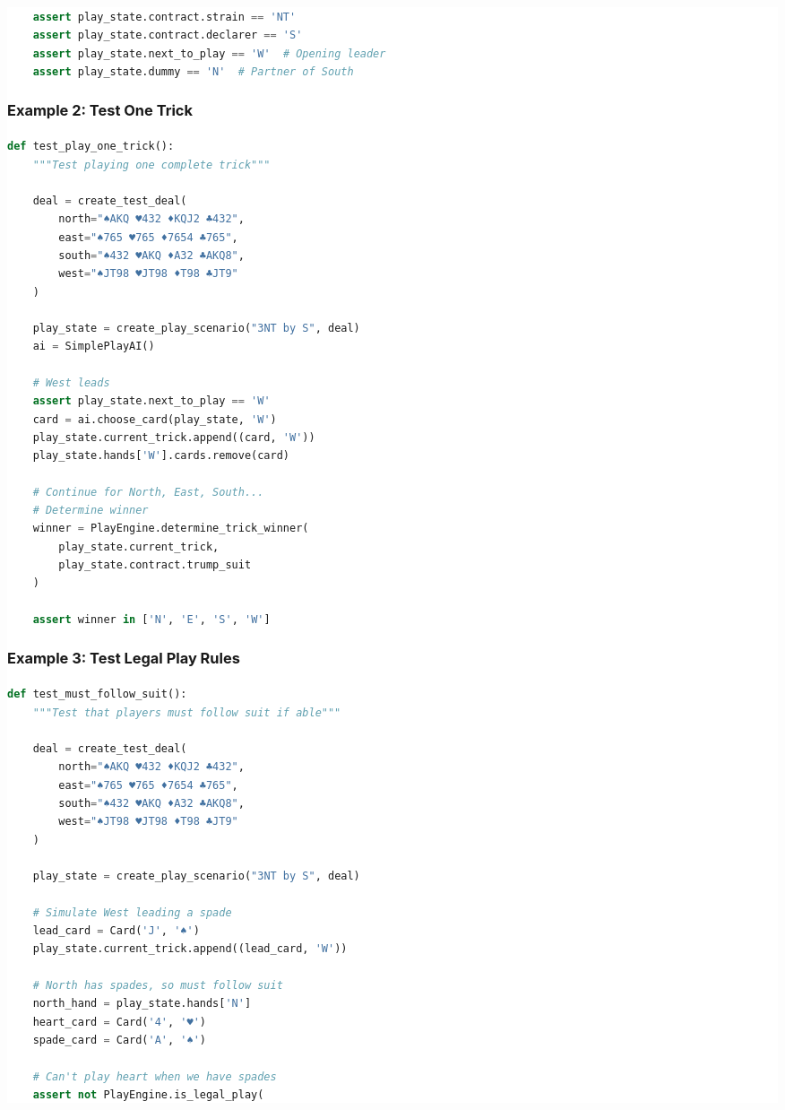 ```python
    assert play_state.contract.strain == 'NT'
    assert play_state.contract.declarer == 'S'
    assert play_state.next_to_play == 'W'  # Opening leader
    assert play_state.dummy == 'N'  # Partner of South
```

### Example 2: Test One Trick

```python
def test_play_one_trick():
    """Test playing one complete trick"""

    deal = create_test_deal(
        north="♠AKQ ♥432 ♦KQJ2 ♣432",
        east="♠765 ♥765 ♦7654 ♣765",
        south="♠432 ♥AKQ ♦A32 ♣AKQ8",
        west="♠JT98 ♥JT98 ♦T98 ♣JT9"
    )

    play_state = create_play_scenario("3NT by S", deal)
    ai = SimplePlayAI()

    # West leads
    assert play_state.next_to_play == 'W'
    card = ai.choose_card(play_state, 'W')
    play_state.current_trick.append((card, 'W'))
    play_state.hands['W'].cards.remove(card)

    # Continue for North, East, South...
    # Determine winner
    winner = PlayEngine.determine_trick_winner(
        play_state.current_trick,
        play_state.contract.trump_suit
    )

    assert winner in ['N', 'E', 'S', 'W']
```

### Example 3: Test Legal Play Rules

```python
def test_must_follow_suit():
    """Test that players must follow suit if able"""

    deal = create_test_deal(
        north="♠AKQ ♥432 ♦KQJ2 ♣432",
        east="♠765 ♥765 ♦7654 ♣765",
        south="♠432 ♥AKQ ♦A32 ♣AKQ8",
        west="♠JT98 ♥JT98 ♦T98 ♣JT9"
    )

    play_state = create_play_scenario("3NT by S", deal)

    # Simulate West leading a spade
    lead_card = Card('J', '♠')
    play_state.current_trick.append((lead_card, 'W'))

    # North has spades, so must follow suit
    north_hand = play_state.hands['N']
    heart_card = Card('4', '♥')
    spade_card = Card('A', '♠')

    # Can't play heart when we have spades
    assert not PlayEngine.is_legal_play(
```